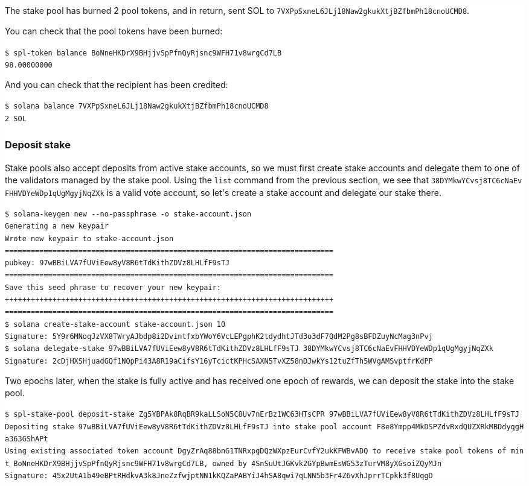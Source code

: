 The stake pool has burned 2 pool tokens, and in return, sent SOL to
`7VXPpSxneL6JLj18Naw2gkukXtjBZfbmPh18cnoUCMD8`.

You can check that the pool tokens have been burned:

```console
$ spl-token balance BoNneHKDrX9BHjjvSpPfnQyRjsnc9WFH71v8wrgCd7LB
98.00000000
```

And you can check that the recipient has been credited:

```console
$ solana balance 7VXPpSxneL6JLj18Naw2gkukXtjBZfbmPh18cnoUCMD8
2 SOL
```

### Deposit stake

Stake pools also accept deposits from active stake accounts, so we must first
create stake accounts and delegate them to one of the validators managed by the
stake pool. Using the `list` command from the previous section, we see that
`38DYMkwYCvsj8TC6cNaEvFHHVDYeWDp1qUgMgyjNqZXk` is a valid vote account, so let's
create a stake account and delegate our stake there.

```console
$ solana-keygen new --no-passphrase -o stake-account.json
Generating a new keypair
Wrote new keypair to stake-account.json
============================================================================
pubkey: 97wBBiLVA7fUViEew8yV8R6tTdKithZDVz8LHLfF9sTJ
============================================================================
Save this seed phrase to recover your new keypair:
++++++++++++++++++++++++++++++++++++++++++++++++++++++++++++++++++++++++++++
============================================================================
$ solana create-stake-account stake-account.json 10
Signature: 5Y9r6MNoqJzVX8TWryAJbdp8i2DvintfxbYWoY6VcLEPgphK2tdydhtJTd3o3dF7QdM2Pg8sBFDZuyNcMag3nPvj
$ solana delegate-stake 97wBBiLVA7fUViEew8yV8R6tTdKithZDVz8LHLfF9sTJ 38DYMkwYCvsj8TC6cNaEvFHHVDYeWDp1qUgMgyjNqZXk
Signature: 2cDjHXSHjuadGQf1NQpPi43A8R19aCifsY16yTcictKPHcSAXN5TvXZ58nDJwkYs12tuZfTh5WVgAMSvptfrKdPP
```

Two epochs later, when the stake is fully active and has received one epoch of
rewards, we can deposit the stake into the stake pool.

```console
$ spl-stake-pool deposit-stake Zg5YBPAk8RqBR9kaLLSoN5C8Uv7nErBz1WC63HTsCPR 97wBBiLVA7fUViEew8yV8R6tTdKithZDVz8LHLfF9sTJ
Depositing stake 97wBBiLVA7fUViEew8yV8R6tTdKithZDVz8LHLfF9sTJ into stake pool account F8e8Ympp4MkDSPZdvRxdQUZXRkMBDdyqgHa363GShAPt
Using existing associated token account DgyZrAq88bnG1TNRxpgDQzWXpzEurCvfY2ukKFWBvADQ to receive stake pool tokens of mint BoNneHKDrX9BHjjvSpPfnQyRjsnc9WFH71v8wrgCd7LB, owned by 4SnSuUtJGKvk2GYpBwmEsWG53zTurVM8yXGsoiZQyMJn
Signature: 45x2UtA1b49eBPtRHdkvA3k8JneZzfwjptNN1kKQZaPABYiJ4hSA8qwi7qLNN5b3Fr4Z6vXhJprrTCpkk3f8UqgD
```
